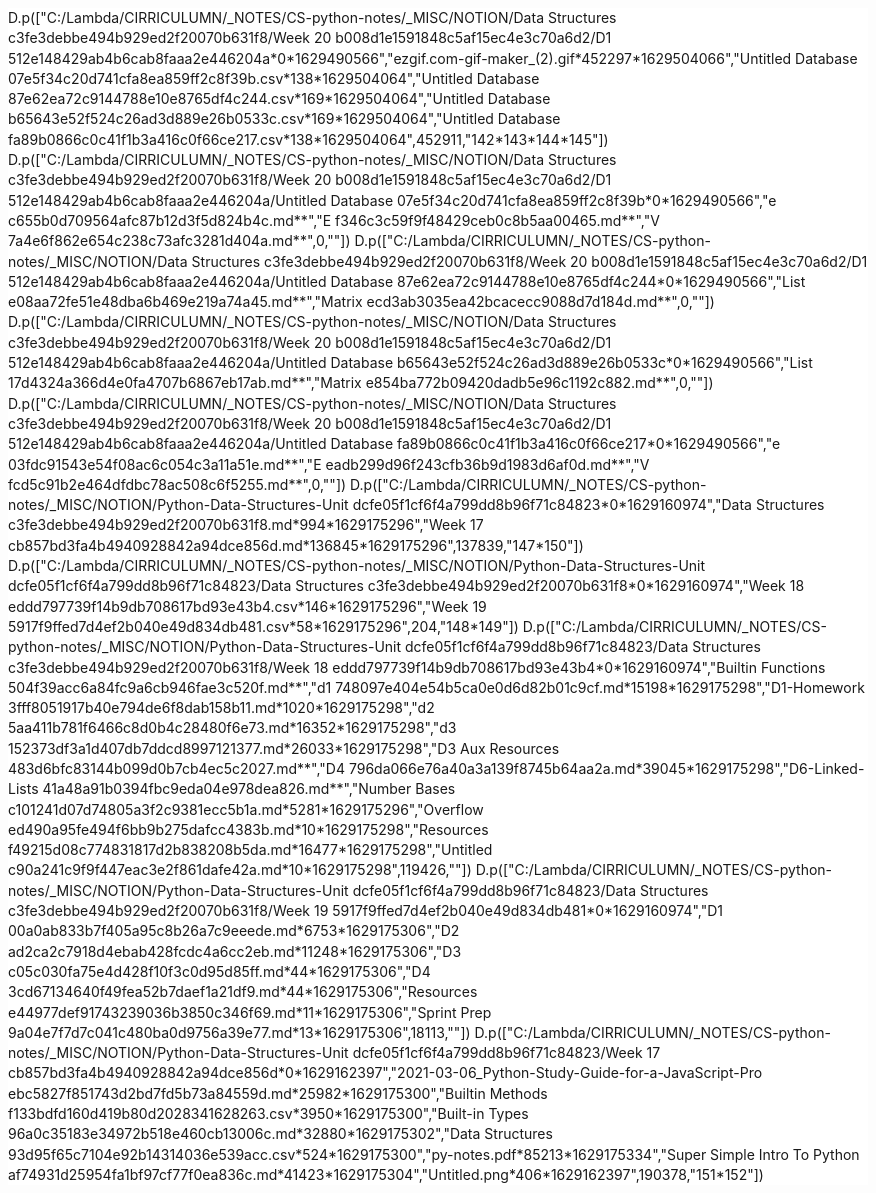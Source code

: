 D.p(\["C:/Lambda/CIRRICULUMN/\_NOTES/CS-python-notes/\_MISC/NOTION/Data Structures c3fe3debbe494b929ed2f20070b631f8/Week 20 b008d1e1591848c5af15ec4e3c70a6d2/D1 512e148429ab4b6cab8faaa2e446204a\*0\*1629490566","ezgif.com-gif-maker\_(2).gif\*452297\*1629504066","Untitled Database 07e5f34c20d741cfa8ea859ff2c8f39b.csv\*138\*1629504064","Untitled Database 87e62ea72c9144788e10e8765df4c244.csv\*169\*1629504064","Untitled Database b65643e52f524c26ad3d889e26b0533c.csv\*169\*1629504064","Untitled Database fa89b0866c0c41f1b3a416c0f66ce217.csv\*138\*1629504064",452911,"142\*143\*144\*145"\]) D.p(\["C:/Lambda/CIRRICULUMN/\_NOTES/CS-python-notes/\_MISC/NOTION/Data Structures c3fe3debbe494b929ed2f20070b631f8/Week 20 b008d1e1591848c5af15ec4e3c70a6d2/D1 512e148429ab4b6cab8faaa2e446204a/Untitled Database 07e5f34c20d741cfa8ea859ff2c8f39b\*0\*1629490566","e c655b0d709564afc87b12d3f5d824b4c.md\*\*","E f346c3c59f9f48429ceb0c8b5aa00465.md\*\*","V 7a4e6f862e654c238c73afc3281d404a.md\*\*",0,""\]) D.p(\["C:/Lambda/CIRRICULUMN/\_NOTES/CS-python-notes/\_MISC/NOTION/Data Structures c3fe3debbe494b929ed2f20070b631f8/Week 20 b008d1e1591848c5af15ec4e3c70a6d2/D1 512e148429ab4b6cab8faaa2e446204a/Untitled Database 87e62ea72c9144788e10e8765df4c244\*0\*1629490566","List e08aa72fe51e48dba6b469e219a74a45.md\*\*","Matrix ecd3ab3035ea42bcacecc9088d7d184d.md\*\*",0,""\]) D.p(\["C:/Lambda/CIRRICULUMN/\_NOTES/CS-python-notes/\_MISC/NOTION/Data Structures c3fe3debbe494b929ed2f20070b631f8/Week 20 b008d1e1591848c5af15ec4e3c70a6d2/D1 512e148429ab4b6cab8faaa2e446204a/Untitled Database b65643e52f524c26ad3d889e26b0533c\*0\*1629490566","List 17d4324a366d4e0fa4707b6867eb17ab.md\*\*","Matrix e854ba772b09420dadb5e96c1192c882.md\*\*",0,""\]) D.p(\["C:/Lambda/CIRRICULUMN/\_NOTES/CS-python-notes/\_MISC/NOTION/Data Structures c3fe3debbe494b929ed2f20070b631f8/Week 20 b008d1e1591848c5af15ec4e3c70a6d2/D1 512e148429ab4b6cab8faaa2e446204a/Untitled Database fa89b0866c0c41f1b3a416c0f66ce217\*0\*1629490566","e 03fdc91543e54f08ac6c054c3a11a51e.md\*\*","E eadb299d96f243cfb36b9d1983d6af0d.md\*\*","V fcd5c91b2e464dfdbc78ac508c6f5255.md\*\*",0,""\]) D.p(\["C:/Lambda/CIRRICULUMN/\_NOTES/CS-python-notes/\_MISC/NOTION/Python-Data-Structures-Unit dcfe05f1cf6f4a799dd8b96f71c84823\*0\*1629160974","Data Structures c3fe3debbe494b929ed2f20070b631f8.md\*994\*1629175296","Week 17 cb857bd3fa4b4940928842a94dce856d.md\*136845\*1629175296",137839,"147\*150"\]) D.p(\["C:/Lambda/CIRRICULUMN/\_NOTES/CS-python-notes/\_MISC/NOTION/Python-Data-Structures-Unit dcfe05f1cf6f4a799dd8b96f71c84823/Data Structures c3fe3debbe494b929ed2f20070b631f8\*0\*1629160974","Week 18 eddd797739f14b9db708617bd93e43b4.csv\*146\*1629175296","Week 19 5917f9ffed7d4ef2b040e49d834db481.csv\*58\*1629175296",204,"148\*149"\]) D.p(\["C:/Lambda/CIRRICULUMN/\_NOTES/CS-python-notes/\_MISC/NOTION/Python-Data-Structures-Unit dcfe05f1cf6f4a799dd8b96f71c84823/Data Structures c3fe3debbe494b929ed2f20070b631f8/Week 18 eddd797739f14b9db708617bd93e43b4\*0\*1629160974","Builtin Functions 504f39acc6a84fc9a6cb946fae3c520f.md\*\*","d1 748097e404e54b5ca0e0d6d82b01c9cf.md\*15198\*1629175298","D1-Homework 3fff8051917b40e794de6f8dab158b11.md\*1020\*1629175298","d2 5aa411b781f6466c8d0b4c28480f6e73.md\*16352\*1629175298","d3 152373df3a1d407db7ddcd8997121377.md\*26033\*1629175298","D3 Aux Resources 483d6bfc83144b099d0b7cb4ec5c2027.md\*\*","D4 796da066e76a40a3a139f8745b64aa2a.md\*39045\*1629175298","D6-Linked-Lists 41a48a91b0394fbc9eda04e978dea826.md\*\*","Number Bases c101241d07d74805a3f2c9381ecc5b1a.md\*5281\*1629175296","Overflow ed490a95fe494f6bb9b275dafcc4383b.md\*10\*1629175298","Resources f49215d08c774831817d2b838208b5da.md\*16477\*1629175298","Untitled c90a241c9f9f447eac3e2f861dafe42a.md\*10\*1629175298",119426,""\]) D.p(\["C:/Lambda/CIRRICULUMN/\_NOTES/CS-python-notes/\_MISC/NOTION/Python-Data-Structures-Unit dcfe05f1cf6f4a799dd8b96f71c84823/Data Structures c3fe3debbe494b929ed2f20070b631f8/Week 19 5917f9ffed7d4ef2b040e49d834db481\*0\*1629160974","D1 00a0ab833b7f405a95c8b26a7c9eeede.md\*6753\*1629175306","D2 ad2ca2c7918d4ebab428fcdc4a6cc2eb.md\*11248\*1629175306","D3 c05c030fa75e4d428f10f3c0d95d85ff.md\*44\*1629175306","D4 3cd67134640f49fea52b7daef1a21df9.md\*44\*1629175306","Resources e44977def91743239036b3850c346f69.md\*11\*1629175306","Sprint Prep 9a04e7f7d7c041c480ba0d9756a39e77.md\*13\*1629175306",18113,""\]) D.p(\["C:/Lambda/CIRRICULUMN/\_NOTES/CS-python-notes/\_MISC/NOTION/Python-Data-Structures-Unit dcfe05f1cf6f4a799dd8b96f71c84823/Week 17 cb857bd3fa4b4940928842a94dce856d\*0\*1629162397","2021-03-06\_Python-Study-Guide-for-a-JavaScript-Pro ebc5827f851743d2bd7fd5b73a84559d.md\*25982\*1629175300","Builtin Methods f133bdfd160d419b80d2028341628263.csv\*3950\*1629175300","Built-in Types 96a0c35183e34972b518e460cb13006c.md\*32880\*1629175302","Data Structures 93d95f65c7104e92b14314036e539acc.csv\*524\*1629175300","py-notes.pdf\*85213\*1629175334","Super Simple Intro To Python af74931d25954fa1bf97cf77f0ea836c.md\*41423\*1629175304","Untitled.png\*406\*1629162397",190378,"151\*152"\])